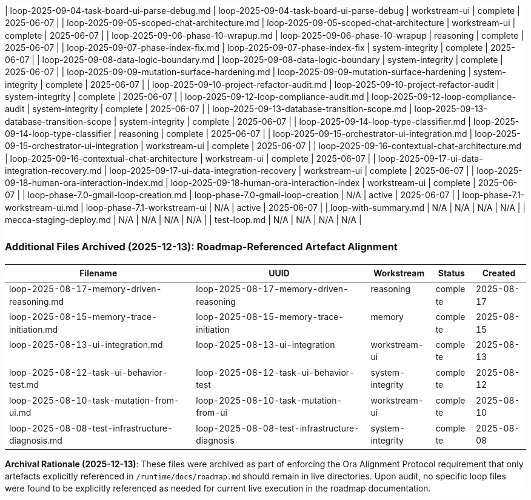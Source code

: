 | loop-2025-09-04-task-board-ui-parse-debug.md | loop-2025-09-04-task-board-ui-parse-debug | workstream-ui | complete | 2025-06-07 |
| loop-2025-09-05-scoped-chat-architecture.md | loop-2025-09-05-scoped-chat-architecture | workstream-ui | complete | 2025-06-07 |
| loop-2025-09-06-phase-10-wrapup.md | loop-2025-09-06-phase-10-wrapup | reasoning | complete | 2025-06-07 |
| loop-2025-09-07-phase-index-fix.md | loop-2025-09-07-phase-index-fix | system-integrity | complete | 2025-06-07 |
| loop-2025-09-08-data-logic-boundary.md | loop-2025-09-08-data-logic-boundary | system-integrity | complete | 2025-06-07 |
| loop-2025-09-09-mutation-surface-hardening.md | loop-2025-09-09-mutation-surface-hardening | system-integrity | complete | 2025-06-07 |
| loop-2025-09-10-project-refactor-audit.md | loop-2025-09-10-project-refactor-audit | system-integrity | complete | 2025-06-07 |
| loop-2025-09-12-loop-compliance-audit.md | loop-2025-09-12-loop-compliance-audit | system-integrity | complete | 2025-06-07 |
| loop-2025-09-13-database-transition-scope.md | loop-2025-09-13-database-transition-scope | system-integrity | complete | 2025-06-07 |
| loop-2025-09-14-loop-type-classifier.md | loop-2025-09-14-loop-type-classifier | reasoning | complete | 2025-06-07 |
| loop-2025-09-15-orchestrator-ui-integration.md | loop-2025-09-15-orchestrator-ui-integration | workstream-ui | complete | 2025-06-07 |
| loop-2025-09-16-contextual-chat-architecture.md | loop-2025-09-16-contextual-chat-architecture | workstream-ui | complete | 2025-06-07 |
| loop-2025-09-17-ui-data-integration-recovery.md | loop-2025-09-17-ui-data-integration-recovery | workstream-ui | complete | 2025-06-07 |
| loop-2025-09-18-human-ora-interaction-index.md | loop-2025-09-18-human-ora-interaction-index | workstream-ui | complete | 2025-06-07 |
| loop-phase-7.0-gmail-loop-creation.md | loop-phase-7.0-gmail-loop-creation | N/A | active | 2025-06-07 |
| loop-phase-7.1-workstream-ui.md | loop-phase-7.1-workstream-ui | N/A | active | 2025-06-07 |
| loop-with-summary.md | N/A | N/A | N/A | N/A |
| mecca-staging-deploy.md | N/A | N/A | N/A | N/A |
| test-loop.md | N/A | N/A | N/A | N/A |

### Additional Files Archived (2025-12-13): Roadmap-Referenced Artefact Alignment

| Filename | UUID | Workstream | Status | Created |
|----------|------|------------|--------|---------|
| loop-2025-08-17-memory-driven-reasoning.md | loop-2025-08-17-memory-driven-reasoning | reasoning | complete | 2025-08-17 |
| loop-2025-08-15-memory-trace-initiation.md | loop-2025-08-15-memory-trace-initiation | memory | complete | 2025-08-15 |
| loop-2025-08-13-ui-integration.md | loop-2025-08-13-ui-integration | workstream-ui | complete | 2025-08-13 |
| loop-2025-08-12-task-ui-behavior-test.md | loop-2025-08-12-task-ui-behavior-test | system-integrity | complete | 2025-08-12 |
| loop-2025-08-10-task-mutation-from-ui.md | loop-2025-08-10-task-mutation-from-ui | workstream-ui | complete | 2025-08-10 |
| loop-2025-08-08-test-infrastructure-diagnosis.md | loop-2025-08-08-test-infrastructure-diagnosis | system-integrity | complete | 2025-08-08 |

**Archival Rationale (2025-12-13)**: These files were archived as part of enforcing the Ora Alignment Protocol requirement that only artefacts explicitly referenced in `/runtime/docs/roadmap.md` should remain in live directories. Upon audit, no specific loop files were found to be explicitly referenced as needed for current live execution in the roadmap documentation.

